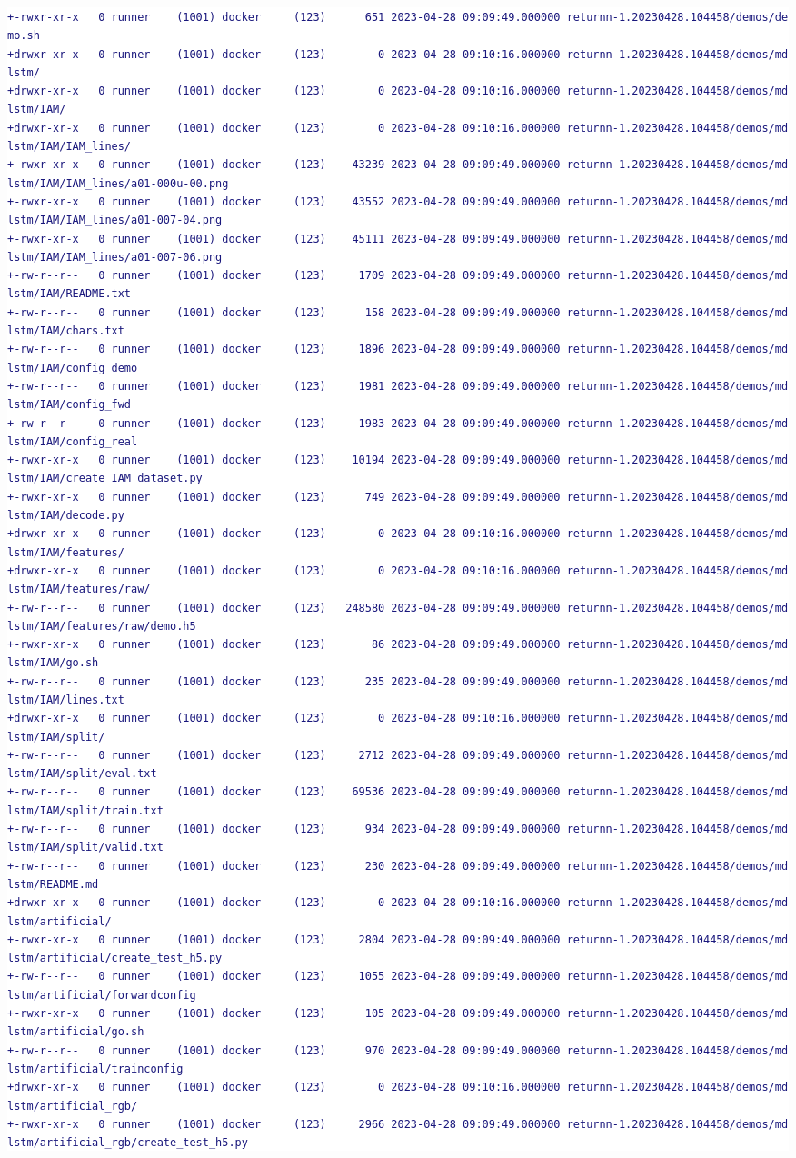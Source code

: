 ```diff
+-rwxr-xr-x   0 runner    (1001) docker     (123)      651 2023-04-28 09:09:49.000000 returnn-1.20230428.104458/demos/demo.sh
+drwxr-xr-x   0 runner    (1001) docker     (123)        0 2023-04-28 09:10:16.000000 returnn-1.20230428.104458/demos/mdlstm/
+drwxr-xr-x   0 runner    (1001) docker     (123)        0 2023-04-28 09:10:16.000000 returnn-1.20230428.104458/demos/mdlstm/IAM/
+drwxr-xr-x   0 runner    (1001) docker     (123)        0 2023-04-28 09:10:16.000000 returnn-1.20230428.104458/demos/mdlstm/IAM/IAM_lines/
+-rwxr-xr-x   0 runner    (1001) docker     (123)    43239 2023-04-28 09:09:49.000000 returnn-1.20230428.104458/demos/mdlstm/IAM/IAM_lines/a01-000u-00.png
+-rwxr-xr-x   0 runner    (1001) docker     (123)    43552 2023-04-28 09:09:49.000000 returnn-1.20230428.104458/demos/mdlstm/IAM/IAM_lines/a01-007-04.png
+-rwxr-xr-x   0 runner    (1001) docker     (123)    45111 2023-04-28 09:09:49.000000 returnn-1.20230428.104458/demos/mdlstm/IAM/IAM_lines/a01-007-06.png
+-rw-r--r--   0 runner    (1001) docker     (123)     1709 2023-04-28 09:09:49.000000 returnn-1.20230428.104458/demos/mdlstm/IAM/README.txt
+-rw-r--r--   0 runner    (1001) docker     (123)      158 2023-04-28 09:09:49.000000 returnn-1.20230428.104458/demos/mdlstm/IAM/chars.txt
+-rw-r--r--   0 runner    (1001) docker     (123)     1896 2023-04-28 09:09:49.000000 returnn-1.20230428.104458/demos/mdlstm/IAM/config_demo
+-rw-r--r--   0 runner    (1001) docker     (123)     1981 2023-04-28 09:09:49.000000 returnn-1.20230428.104458/demos/mdlstm/IAM/config_fwd
+-rw-r--r--   0 runner    (1001) docker     (123)     1983 2023-04-28 09:09:49.000000 returnn-1.20230428.104458/demos/mdlstm/IAM/config_real
+-rwxr-xr-x   0 runner    (1001) docker     (123)    10194 2023-04-28 09:09:49.000000 returnn-1.20230428.104458/demos/mdlstm/IAM/create_IAM_dataset.py
+-rwxr-xr-x   0 runner    (1001) docker     (123)      749 2023-04-28 09:09:49.000000 returnn-1.20230428.104458/demos/mdlstm/IAM/decode.py
+drwxr-xr-x   0 runner    (1001) docker     (123)        0 2023-04-28 09:10:16.000000 returnn-1.20230428.104458/demos/mdlstm/IAM/features/
+drwxr-xr-x   0 runner    (1001) docker     (123)        0 2023-04-28 09:10:16.000000 returnn-1.20230428.104458/demos/mdlstm/IAM/features/raw/
+-rw-r--r--   0 runner    (1001) docker     (123)   248580 2023-04-28 09:09:49.000000 returnn-1.20230428.104458/demos/mdlstm/IAM/features/raw/demo.h5
+-rwxr-xr-x   0 runner    (1001) docker     (123)       86 2023-04-28 09:09:49.000000 returnn-1.20230428.104458/demos/mdlstm/IAM/go.sh
+-rw-r--r--   0 runner    (1001) docker     (123)      235 2023-04-28 09:09:49.000000 returnn-1.20230428.104458/demos/mdlstm/IAM/lines.txt
+drwxr-xr-x   0 runner    (1001) docker     (123)        0 2023-04-28 09:10:16.000000 returnn-1.20230428.104458/demos/mdlstm/IAM/split/
+-rw-r--r--   0 runner    (1001) docker     (123)     2712 2023-04-28 09:09:49.000000 returnn-1.20230428.104458/demos/mdlstm/IAM/split/eval.txt
+-rw-r--r--   0 runner    (1001) docker     (123)    69536 2023-04-28 09:09:49.000000 returnn-1.20230428.104458/demos/mdlstm/IAM/split/train.txt
+-rw-r--r--   0 runner    (1001) docker     (123)      934 2023-04-28 09:09:49.000000 returnn-1.20230428.104458/demos/mdlstm/IAM/split/valid.txt
+-rw-r--r--   0 runner    (1001) docker     (123)      230 2023-04-28 09:09:49.000000 returnn-1.20230428.104458/demos/mdlstm/README.md
+drwxr-xr-x   0 runner    (1001) docker     (123)        0 2023-04-28 09:10:16.000000 returnn-1.20230428.104458/demos/mdlstm/artificial/
+-rwxr-xr-x   0 runner    (1001) docker     (123)     2804 2023-04-28 09:09:49.000000 returnn-1.20230428.104458/demos/mdlstm/artificial/create_test_h5.py
+-rw-r--r--   0 runner    (1001) docker     (123)     1055 2023-04-28 09:09:49.000000 returnn-1.20230428.104458/demos/mdlstm/artificial/forwardconfig
+-rwxr-xr-x   0 runner    (1001) docker     (123)      105 2023-04-28 09:09:49.000000 returnn-1.20230428.104458/demos/mdlstm/artificial/go.sh
+-rw-r--r--   0 runner    (1001) docker     (123)      970 2023-04-28 09:09:49.000000 returnn-1.20230428.104458/demos/mdlstm/artificial/trainconfig
+drwxr-xr-x   0 runner    (1001) docker     (123)        0 2023-04-28 09:10:16.000000 returnn-1.20230428.104458/demos/mdlstm/artificial_rgb/
+-rwxr-xr-x   0 runner    (1001) docker     (123)     2966 2023-04-28 09:09:49.000000 returnn-1.20230428.104458/demos/mdlstm/artificial_rgb/create_test_h5.py
```
